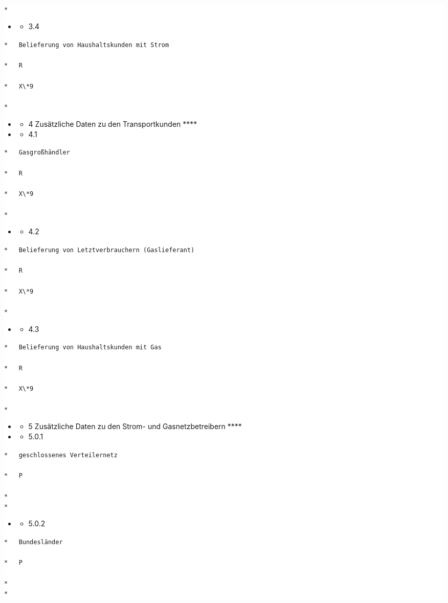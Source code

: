     *

*    *   3.4

    *   Belieferung von Haushaltskunden mit Strom

    *   R

    *   X\*9

    *

*    *   4 Zusätzliche Daten zu den Transportkunden ****


*    *   4.1

    *   Gasgroßhändler

    *   R

    *   X\*9

    *

*    *   4.2

    *   Belieferung von Letztverbrauchern (Gaslieferant)

    *   R

    *   X\*9

    *

*    *   4.3

    *   Belieferung von Haushaltskunden mit Gas

    *   R

    *   X\*9

    *

*    *   5 Zusätzliche Daten zu den Strom- und Gasnetzbetreibern ****


*    *   5.0.1

    *   geschlossenes Verteilernetz

    *   P

    *
    *

*    *   5.0.2

    *   Bundesländer

    *   P

    *
    *
